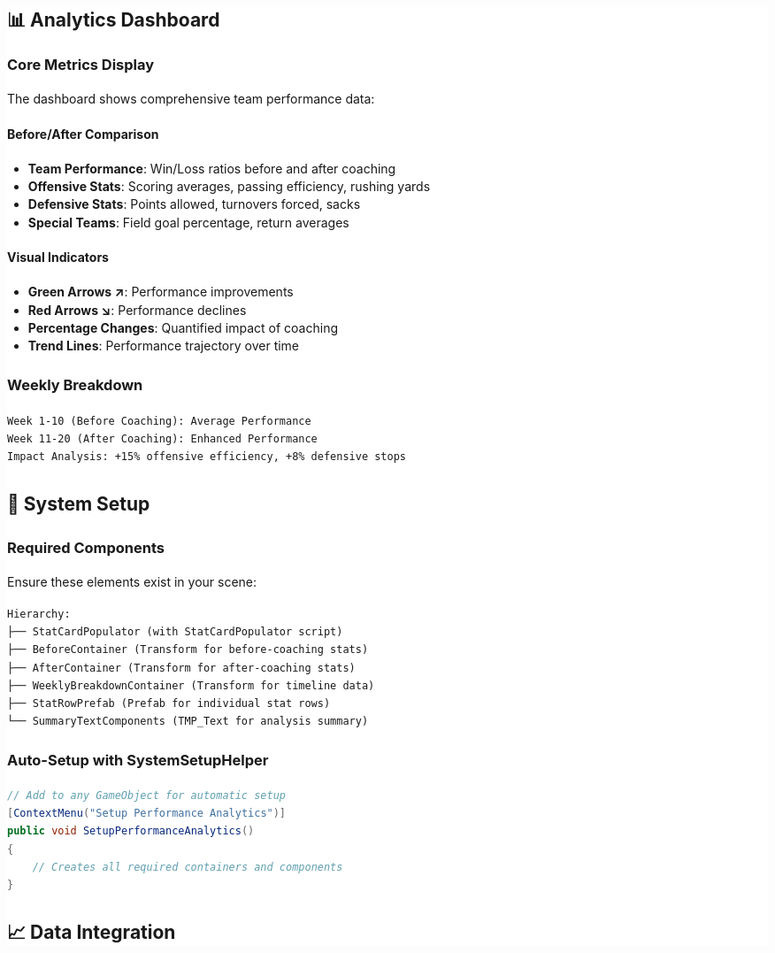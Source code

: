 ## 📊 **Analytics Dashboard**

### **Core Metrics Display**
The dashboard shows comprehensive team performance data:

#### **Before/After Comparison**
- **Team Performance**: Win/Loss ratios before and after coaching
- **Offensive Stats**: Scoring averages, passing efficiency, rushing yards
- **Defensive Stats**: Points allowed, turnovers forced, sacks
- **Special Teams**: Field goal percentage, return averages

#### **Visual Indicators**
- **Green Arrows ↗**: Performance improvements
- **Red Arrows ↘**: Performance declines  
- **Percentage Changes**: Quantified impact of coaching
- **Trend Lines**: Performance trajectory over time

### **Weekly Breakdown**
```
Week 1-10 (Before Coaching): Average Performance
Week 11-20 (After Coaching): Enhanced Performance
Impact Analysis: +15% offensive efficiency, +8% defensive stops
```

## 🔧 **System Setup**

### **Required Components**
Ensure these elements exist in your scene:

```
Hierarchy:
├── StatCardPopulator (with StatCardPopulator script)
├── BeforeContainer (Transform for before-coaching stats)
├── AfterContainer (Transform for after-coaching stats)
├── WeeklyBreakdownContainer (Transform for timeline data)
├── StatRowPrefab (Prefab for individual stat rows)
└── SummaryTextComponents (TMP_Text for analysis summary)
```

### **Auto-Setup with SystemSetupHelper**
```csharp
// Add to any GameObject for automatic setup
[ContextMenu("Setup Performance Analytics")]
public void SetupPerformanceAnalytics()
{
    // Creates all required containers and components
}
```

## 📈 **Data Integration**
